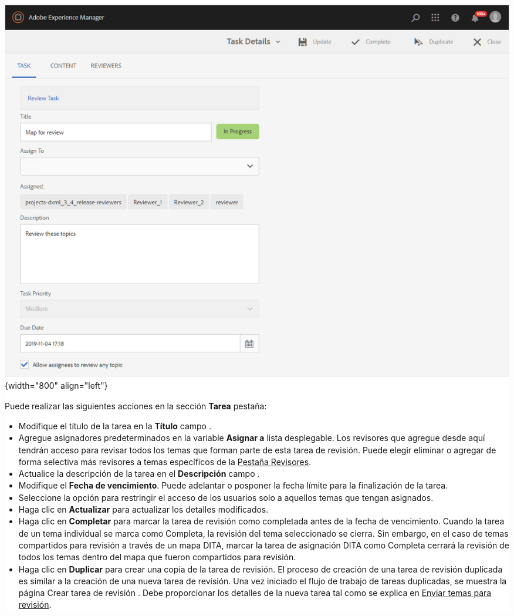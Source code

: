 ![](images/review-task-page.png){width="800" align="left"}

Puede realizar las siguientes acciones en la sección **Tarea** pestaña:

- Modifique el título de la tarea en la **Título** campo .
- Agregue asignadores predeterminados en la variable **Asignar a** lista desplegable. Los revisores que agregue desde aquí tendrán acceso para revisar todos los temas que forman parte de esta tarea de revisión. Puede elegir eliminar o agregar de forma selectiva más revisores a temas específicos de la [Pestaña Revisores](#reviewer-tab-id199RF0N0MUI).
- Actualice la descripción de la tarea en el **Descripción** campo .
- Modifique el **Fecha de vencimiento**. Puede adelantar o posponer la fecha límite para la finalización de la tarea.
- Seleccione la opción para restringir el acceso de los usuarios solo a aquellos temas que tengan asignados.
- Haga clic en **Actualizar** para actualizar los detalles modificados.
- Haga clic en **Completar** para marcar la tarea de revisión como completada antes de la fecha de vencimiento. Cuando la tarea de un tema individual se marca como Completa, la revisión del tema seleccionado se cierra. Sin embargo, en el caso de temas compartidos para revisión a través de un mapa DITA, marcar la tarea de asignación DITA como Completa cerrará la revisión de todos los temas dentro del mapa que fueron compartidos para revisión.
- Haga clic en **Duplicar** para crear una copia de la tarea de revisión. El proceso de creación de una tarea de revisión duplicada es similar a la creación de una nueva tarea de revisión. Una vez iniciado el flujo de trabajo de tareas duplicadas, se muestra la página Crear tarea de revisión . Debe proporcionar los detalles de la nueva tarea tal como se explica en [Enviar temas para revisión](review-send-topics-for-review.md#).

